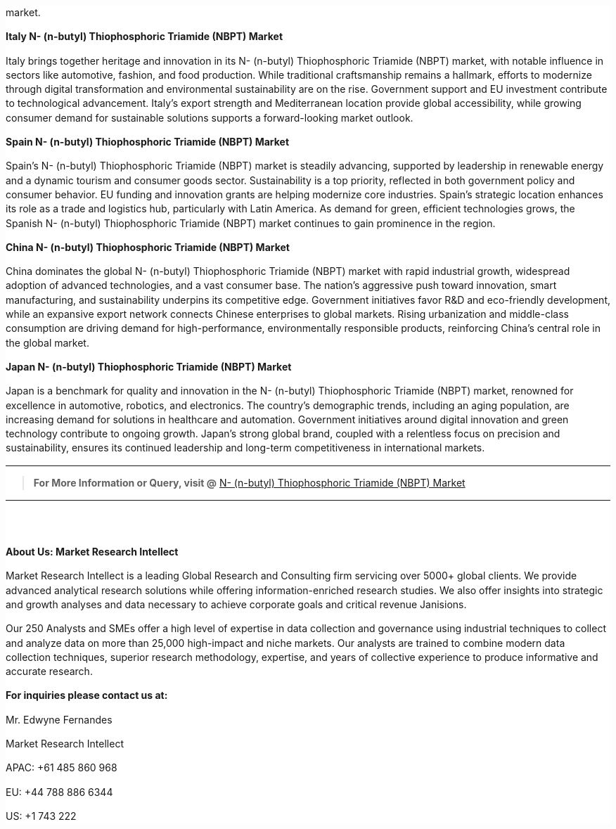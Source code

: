 market.</p><p class="" data-start="3840" data-end="4422"><strong data-start="3840" data-end="3861">Italy N- (n-butyl) Thiophosphoric Triamide (NBPT) Market</strong></p><p class="" data-start="3840" data-end="4422">Italy brings together heritage and innovation in its N- (n-butyl) Thiophosphoric Triamide (NBPT) market, with notable influence in sectors like automotive, fashion, and food production. While traditional craftsmanship remains a hallmark, efforts to modernize through digital transformation and environmental sustainability are on the rise. Government support and EU investment contribute to technological advancement. Italy&rsquo;s export strength and Mediterranean location provide global accessibility, while growing consumer demand for sustainable solutions supports a forward-looking market outlook.</p><p class="" data-start="4424" data-end="4975"><strong data-start="4424" data-end="4445">Spain N- (n-butyl) Thiophosphoric Triamide (NBPT) Market</strong></p><p class="" data-start="4424" data-end="4975">Spain&rsquo;s N- (n-butyl) Thiophosphoric Triamide (NBPT) market is steadily advancing, supported by leadership in renewable energy and a dynamic tourism and consumer goods sector. Sustainability is a top priority, reflected in both government policy and consumer behavior. EU funding and innovation grants are helping modernize core industries. Spain&rsquo;s strategic location enhances its role as a trade and logistics hub, particularly with Latin America. As demand for green, efficient technologies grows, the Spanish N- (n-butyl) Thiophosphoric Triamide (NBPT) market continues to gain prominence in the region.</p><p class="" data-start="4977" data-end="5589"><strong data-start="4977" data-end="4998">China N- (n-butyl) Thiophosphoric Triamide (NBPT) Market</strong></p><p class="" data-start="4977" data-end="5589">China dominates the global N- (n-butyl) Thiophosphoric Triamide (NBPT) market with rapid industrial growth, widespread adoption of advanced technologies, and a vast consumer base. The nation&rsquo;s aggressive push toward innovation, smart manufacturing, and sustainability underpins its competitive edge. Government initiatives favor R&amp;D and eco-friendly development, while an expansive export network connects Chinese enterprises to global markets. Rising urbanization and middle-class consumption are driving demand for high-performance, environmentally responsible products, reinforcing China&rsquo;s central role in the global market.</p><p class="" data-start="5591" data-end="6162"><strong data-start="5591" data-end="5612">Japan N- (n-butyl) Thiophosphoric Triamide (NBPT) Market</strong></p><p class="" data-start="5591" data-end="6162">Japan is a benchmark for quality and innovation in the N- (n-butyl) Thiophosphoric Triamide (NBPT) market, renowned for excellence in automotive, robotics, and electronics. The country&rsquo;s demographic trends, including an aging population, are increasing demand for solutions in healthcare and automation. Government initiatives around digital innovation and green technology contribute to ongoing growth. Japan&rsquo;s strong global brand, coupled with a relentless focus on precision and sustainability, ensures its continued leadership and long-term competitiveness in international markets.</p><hr /><blockquote><p><span class="font-[700]"><strong>For More Information or Query, visit&nbsp;@</strong>&nbsp;</span><span class="font-[700]"><a href="https://www.marketresearchintellect.com/product/global-n-n-butyl-thiophosphoric-triamide-nbpt-market/?utm_source=Linkedin&utm_medium=017" target="_blank" data-tracking-control-name="article-ssr-frontend-pulse_little-text-block" data-tracking-will-navigate="" data-test-link="">N- (n-butyl) Thiophosphoric Triamide (NBPT) Market</a></span></p></blockquote><hr /><h3>&nbsp;</h3><p><strong><span class="font-[700]">About Us: Market Research Intellect</span></strong></p><p><span class="">Market Research Intellect is a leading Global Research and Consulting firm servicing over 5000+ global clients. We provide advanced analytical research solutions while offering information-enriched research studies.&nbsp;</span>We also offer insights into strategic and growth analyses and data necessary to achieve corporate goals and critical revenue Janisions.</p><p><span class="">Our 250 Analysts and SMEs offer a high level of expertise in data collection and governance using industrial techniques to collect and analyze data on more than 25,000 high-impact and niche markets. Our analysts are trained to combine modern data collection techniques, superior research methodology, expertise, and years of collective experience to produce informative and accurate research.</span></p><p><strong>For inquiries please contact us at:</strong></p><p>Mr. Edwyne Fernandes</p><p>Market Research Intellect</p><p>APAC: +61 485 860 968</p><p>EU: +44 788 886 6344</p><p>US: +1 743 222